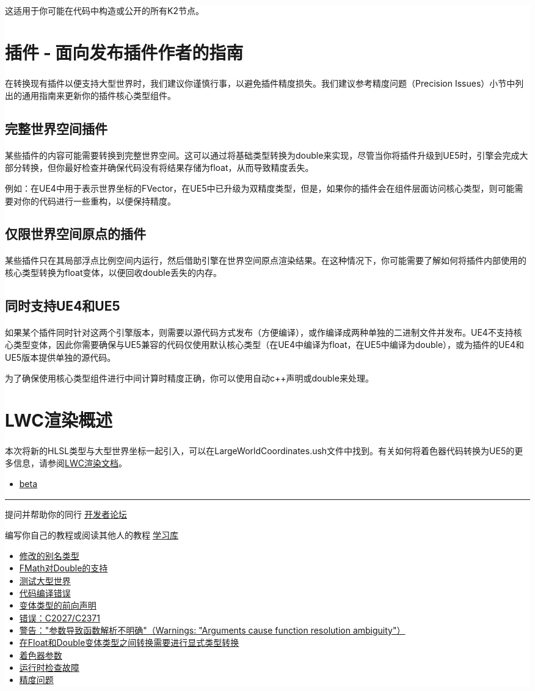 这适用于你可能在代码中构造或公开的所有K2节点。

# 插件 - 面向发布插件作者的指南

在转换现有插件以便支持大型世界时，我们建议你谨慎行事，以避免插件精度损失。我们建议参考精度问题（Precision Issues）小节中列出的通用指南来更新你的插件核心类型组件。

## 完整世界空间插件

某些插件的内容可能需要转换到完整世界空间。这可以通过将基础类型转换为double来实现，尽管当你将插件升级到UE5时，引擎会完成大部分转换，但你最好检查并确保代码没有将结果存储为float，从而导致精度丢失。

例如：在UE4中用于表示世界坐标的FVector，在UE5中已升级为双精度类型，但是，如果你的插件会在组件层面访问核心类型，则可能需要对你的代码进行一些重构，以便保持精度。

## 仅限世界空间原点的插件

某些插件只在其局部浮点比例空间内运行，然后借助引擎在世界空间原点渲染结果。在这种情况下，你可能需要了解如何将插件内部使用的核心类型转换为float变体，以便回收double丢失的内存。

## 同时支持UE4和UE5

如果某个插件同时针对这两个引擎版本，则需要以源代码方式发布（方便编译），或作编译成两种单独的二进制文件并发布。UE4不支持核心类型变体，因此你需要确保与UE5兼容的代码仅使用默认核心类型（在UE4中编译为float，在UE5中编译为double），或为插件的UE4和UE5版本提供单独的源代码。

为了确保使用核心类型组件进行中间计算时精度正确，你可以使用自动c++声明或double来处理。

# LWC渲染概述

本次将新的HLSL类型与大型世界坐标一起引入，可以在LargeWorldCoordinates.ush文件中找到。有关如何将着色器代码转换为UE5的更多信息，请参阅[LWC渲染文档](/documentation/zh-cn/unreal-engine/large-world-coordinates-rendering-in-unreal-engine-5)。

-   [beta](https://dev.epicgames.com/community/search?query=beta)

* * *

提问并帮助你的同行 [开发者论坛](https://forums.unrealengine.com/categories?tag=unreal-engine)

编写你自己的教程或阅读其他人的教程 [学习库](https://dev.epicgames.com/community/unreal-engine/learning)

-   [修改的别名类型](/documentation/zh-cn/unreal-engine/large-world-coordinates-project-conversion-guidelines-in-unreal-engine-5#%E4%BF%AE%E6%94%B9%E7%9A%84%E5%88%AB%E5%90%8D%E7%B1%BB%E5%9E%8B)
-   [FMath对Double的支持](/documentation/zh-cn/unreal-engine/large-world-coordinates-project-conversion-guidelines-in-unreal-engine-5#fmath%E5%AF%B9double%E7%9A%84%E6%94%AF%E6%8C%81)
-   [测试大型世界](/documentation/zh-cn/unreal-engine/large-world-coordinates-project-conversion-guidelines-in-unreal-engine-5#%E6%B5%8B%E8%AF%95%E5%A4%A7%E5%9E%8B%E4%B8%96%E7%95%8C)
-   [代码编译错误](/documentation/zh-cn/unreal-engine/large-world-coordinates-project-conversion-guidelines-in-unreal-engine-5#%E4%BB%A3%E7%A0%81%E7%BC%96%E8%AF%91%E9%94%99%E8%AF%AF)
-   [变体类型的前向声明](/documentation/zh-cn/unreal-engine/large-world-coordinates-project-conversion-guidelines-in-unreal-engine-5#%E5%8F%98%E4%BD%93%E7%B1%BB%E5%9E%8B%E7%9A%84%E5%89%8D%E5%90%91%E5%A3%B0%E6%98%8E)
-   [错误：C2027/C2371](/documentation/zh-cn/unreal-engine/large-world-coordinates-project-conversion-guidelines-in-unreal-engine-5#%E9%94%99%E8%AF%AF%EF%BC%9Ac2027/c2371)
-   [警告："参数导致函数解析不明确"（Warnings: "Arguments cause function resolution ambiguity"）](/documentation/zh-cn/unreal-engine/large-world-coordinates-project-conversion-guidelines-in-unreal-engine-5#%E8%AD%A6%E5%91%8A%EF%BC%9A%22%E5%8F%82%E6%95%B0%E5%AF%BC%E8%87%B4%E5%87%BD%E6%95%B0%E8%A7%A3%E6%9E%90%E4%B8%8D%E6%98%8E%E7%A1%AE%22%EF%BC%88warnings:%22argumentscausefunctionresolutionambiguity%22%EF%BC%89)
-   [在Float和Double变体类型之间转换需要进行显式类型转换](/documentation/zh-cn/unreal-engine/large-world-coordinates-project-conversion-guidelines-in-unreal-engine-5#%E5%9C%A8float%E5%92%8Cdouble%E5%8F%98%E4%BD%93%E7%B1%BB%E5%9E%8B%E4%B9%8B%E9%97%B4%E8%BD%AC%E6%8D%A2%E9%9C%80%E8%A6%81%E8%BF%9B%E8%A1%8C%E6%98%BE%E5%BC%8F%E7%B1%BB%E5%9E%8B%E8%BD%AC%E6%8D%A2)
-   [着色器参数](/documentation/zh-cn/unreal-engine/large-world-coordinates-project-conversion-guidelines-in-unreal-engine-5#%E7%9D%80%E8%89%B2%E5%99%A8%E5%8F%82%E6%95%B0)
-   [运行时检查故障](/documentation/zh-cn/unreal-engine/large-world-coordinates-project-conversion-guidelines-in-unreal-engine-5#%E8%BF%90%E8%A1%8C%E6%97%B6%E6%A3%80%E6%9F%A5%E6%95%85%E9%9A%9C)
-   [精度问题](/documentation/zh-cn/unreal-engine/large-world-coordinates-project-conversion-guidelines-in-unreal-engine-5#%E7%B2%BE%E5%BA%A6%E9%97%AE%E9%A2%98)